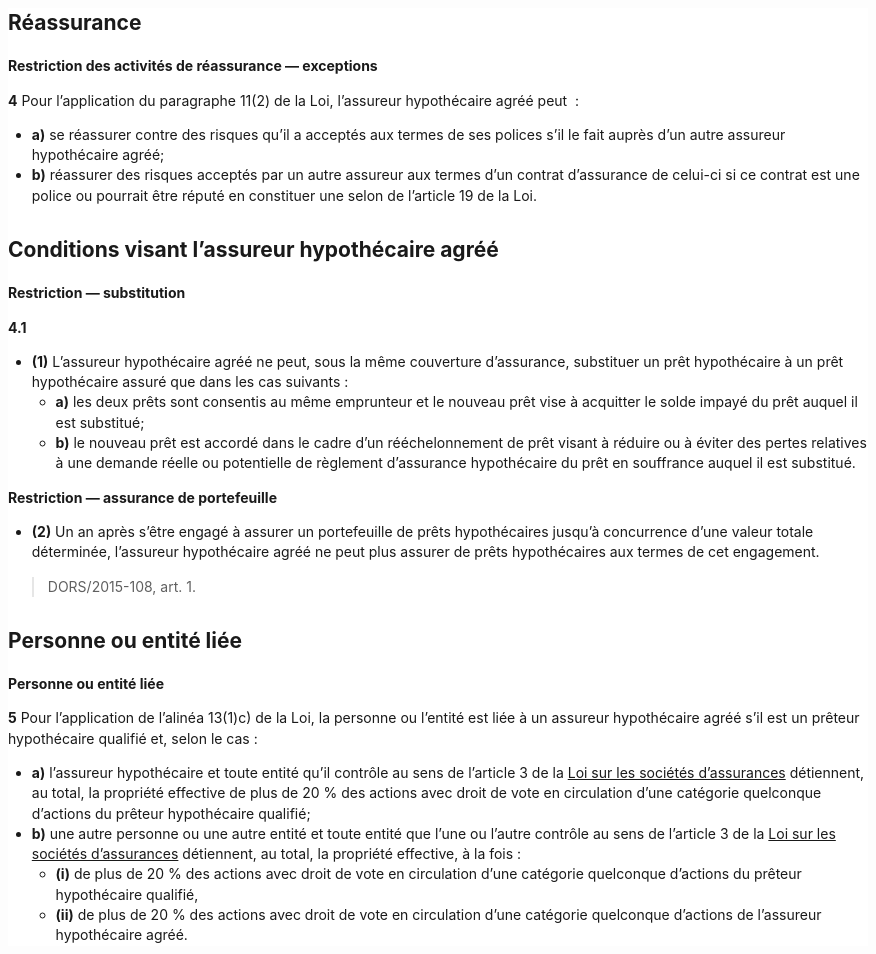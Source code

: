 


## Réassurance



**Restriction des activités de réassurance — exceptions**

**4** Pour l’application du paragraphe 11(2) de la Loi, l’assureur hypothécaire agréé peut  :
- **a)** se réassurer contre des risques qu’il a acceptés aux termes de ses polices s’il le fait auprès d’un autre assureur hypothécaire agréé;
- **b)** réassurer des risques acceptés par un autre assureur aux termes d’un contrat d’assurance de celui-ci si ce contrat est une police ou pourrait être réputé en constituer une selon de l’article 19 de la Loi.




## Conditions visant l’assureur hypothécaire agréé



**Restriction — substitution**

**4.1** 

- **(1)** L’assureur hypothécaire agréé ne peut, sous la même couverture d’assurance, substituer un prêt hypothécaire à un prêt hypothécaire assuré que dans les cas suivants :
	- **a)** les deux prêts sont consentis au même emprunteur et le nouveau prêt vise à acquitter le solde impayé du prêt auquel il est substitué;
	- **b)** le nouveau prêt est accordé dans le cadre d’un rééchelonnement de prêt visant à réduire ou à éviter des pertes relatives à une demande réelle ou potentielle de règlement d’assurance hypothécaire du prêt en souffrance auquel il est substitué.

**Restriction — assurance de portefeuille**

- **(2)** Un an après s’être engagé à assurer un portefeuille de prêts hypothécaires jusqu’à concurrence d’une valeur totale déterminée, l’assureur hypothécaire agréé ne peut plus assurer de prêts hypothécaires aux termes de cet engagement.
> DORS/2015-108, art. 1.





## Personne ou entité liée



**Personne ou entité liée**

**5** Pour l’application de l’alinéa 13(1)c) de la Loi, la personne ou l’entité est liée à un assureur hypothécaire agréé s’il est un prêteur hypothécaire qualifié et, selon le cas :
- **a)** l’assureur hypothécaire et toute entité qu’il contrôle au sens de l’article 3 de la [Loi sur les sociétés d’assurances](/fr/Lois/Lois%20du%20Canada/1991/ch.%2047.md) détiennent, au total, la propriété effective de plus de 20 % des actions avec droit de vote en circulation d’une catégorie quelconque d’actions du prêteur hypothécaire qualifié;
- **b)** une autre personne ou une autre entité et toute entité que l’une ou l’autre contrôle au sens de l’article 3 de la [Loi sur les sociétés d’assurances](/fr/Lois/Lois%20du%20Canada/1991/ch.%2047.md) détiennent, au total, la propriété effective, à la fois :
	- **(i)** de plus de 20 % des actions avec droit de vote en circulation d’une catégorie quelconque d’actions du prêteur hypothécaire qualifié,
	- **(ii)** de plus de 20 % des actions avec droit de vote en circulation d’une catégorie quelconque d’actions de l’assureur hypothécaire agréé.
